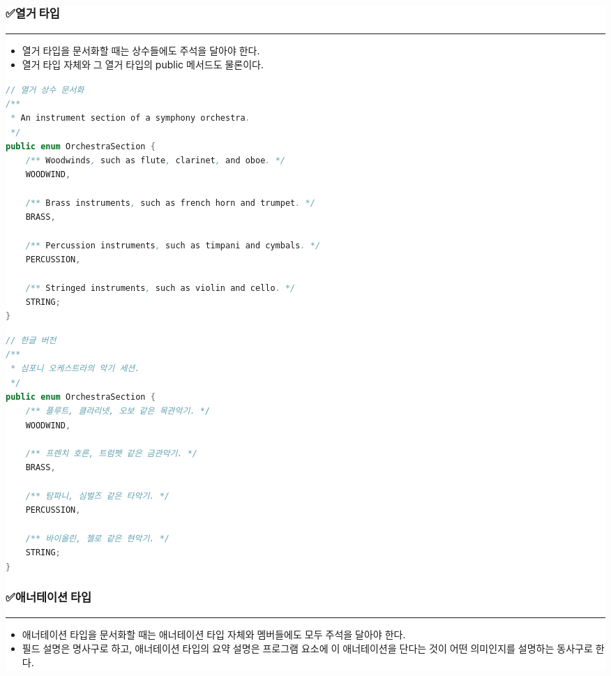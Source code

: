 ### ✅열거 타입

---

- 열거 타입을 문서화할 때는 상수들에도 주석을 달아야 한다.
- 열거 타입 자체와 그 열거 타입의 public 메서드도 물론이다.

```java
// 열거 상수 문서화
/**
 * An instrument section of a symphony orchestra.
 */
public enum OrchestraSection {
    /** Woodwinds, such as flute, clarinet, and oboe. */
    WOODWIND,

    /** Brass instruments, such as french horn and trumpet. */
    BRASS,

    /** Percussion instruments, such as timpani and cymbals. */
    PERCUSSION,

    /** Stringed instruments, such as violin and cello. */
    STRING;
}
```

```java
// 한글 버전
/**
 * 심포니 오케스트라의 악기 세션.
 */
public enum OrchestraSection {
    /** 플루트, 클라리넷, 오보 같은 목관악기. */
    WOODWIND,

    /** 프렌치 호른, 트럼펫 같은 금관악기. */
    BRASS,

    /** 탐파니, 심벌즈 같은 타악기. */
    PERCUSSION,

    /** 바이올린, 첼로 같은 현악기. */
    STRING;
}
```

### ✅애너테이션 타입

---

- 애너테이션 타입을 문서화할 때는 애너테이션 타입 자체와 멤버들에도 모두 주석을 달아야 한다.
- 필드 설명은 명사구로 하고, 애너테이션 타입의 요약 설명은 프로그램 요소에 이 애너테이션을 단다는 것이 어떤 의미인지를 설명하는 동사구로 한다.
